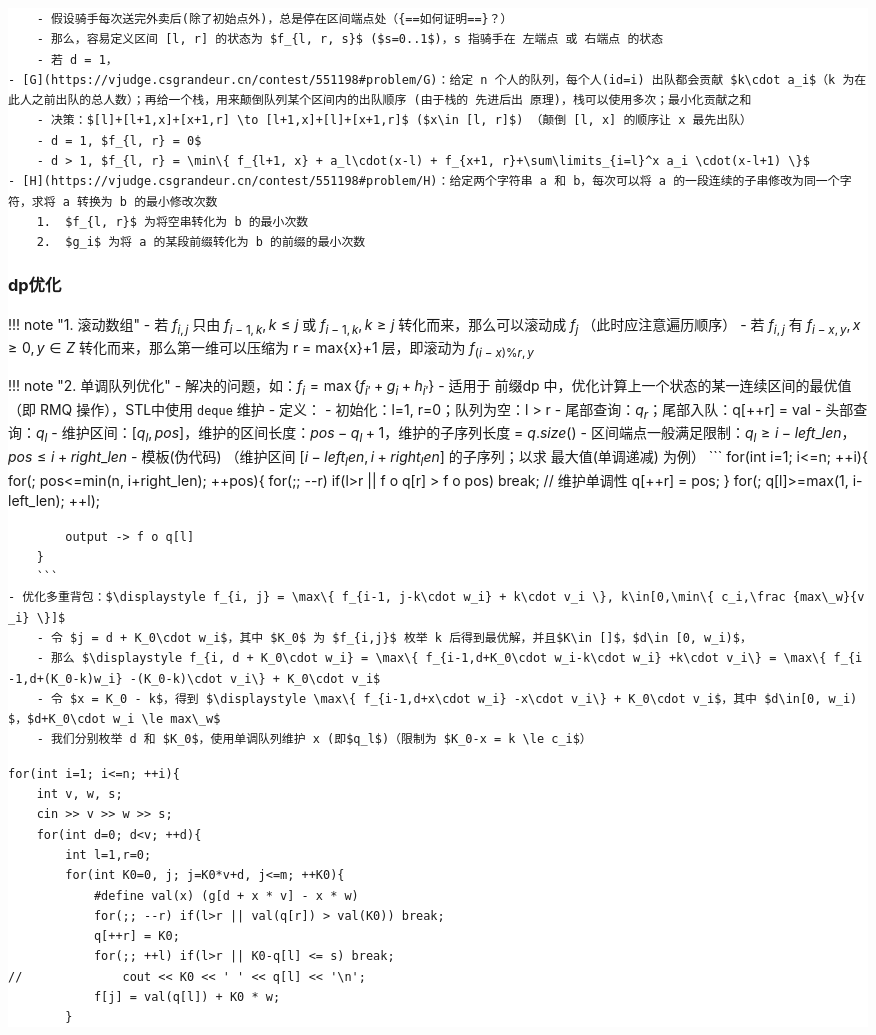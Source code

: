		- 假设骑手每次送完外卖后(除了初始点外)，总是停在区间端点处（{==如何证明==}？）
		- 那么，容易定义区间 [l, r] 的状态为 $f_{l, r, s}$ ($s=0..1$)，s 指骑手在 左端点 或 右端点 的状态
		- 若 d = 1，
	- [G](https://vjudge.csgrandeur.cn/contest/551198#problem/G)：给定 n 个人的队列，每个人(id=i) 出队都会贡献 $k\cdot a_i$（k 为在此人之前出队的总人数）；再给一个栈，用来颠倒队列某个区间内的出队顺序 (由于栈的 先进后出 原理)，栈可以使用多次；最小化贡献之和
		- 决策：$[l]+[l+1,x]+[x+1,r] \to [l+1,x]+[l]+[x+1,r]$ ($x\in [l, r]$) （颠倒 [l, x] 的顺序让 x 最先出队）
		- d = 1, $f_{l, r} = 0$
		- d > 1, $f_{l, r} = \min\{ f_{l+1, x} + a_l\cdot(x-l) + f_{x+1, r}+\sum\limits_{i=l}^x a_i \cdot(x-l+1) \}$
	- [H](https://vjudge.csgrandeur.cn/contest/551198#problem/H)：给定两个字符串 a 和 b，每次可以将 a 的一段连续的子串修改为同一个字符，求将 a 转换为 b 的最小修改次数
		1.	$f_{l, r}$ 为将空串转化为 b 的最小次数
		2.	$g_i$ 为将 a 的某段前缀转化为 b 的前缀的最小次数

### dp优化 ###

!!! note "1. 滚动数组"
	- 若 $f_{i, j}$ 只由 $f_{i-1, k}, k\le j$ 或 $f_{i-1, k}, k\ge j$ 转化而来，那么可以滚动成 $f_j$ （此时应注意遍历顺序）
	- 若 $f_{i, j}$ 有 $f_{i-x, y}, x\ge 0, y\in Z$ 转化而来，那么第一维可以压缩为 r = max{x}+1 层，即滚动为 $f_{(i-x)\% r, y}$

!!! note "2. 单调队列优化"
	- 解决的问题，如：$f_i = \max\{ f_{i'} + g_{i} + h_{i'} \}$
	- 适用于 前缀dp 中，优化计算上一个状态的某一连续区间的最优值（即 RMQ 操作），STL中使用 `deque` 维护
	- 定义：
		- 初始化：l=1, r=0；队列为空：l > r
		- 尾部查询：$q_r$；尾部入队：q[++r] = val
		- 头部查询：$q_l$
		- 维护区间：$[q_l, pos]$，维护的区间长度：$pos-q_l+1$，维护的子序列长度 = $q.size()$
		- 区间端点一般满足限制：$q_l \ge i-left\_len$，$pos \le i+right\_len$
	- 模板(伪代码) （维护区间 $[i-left_len, i+right_len]$ 的子序列；以求 最大值(单调递减) 为例）
		```
		for(int i=1; i<=n; ++i){
			for(; pos<=min(n, i+right_len); ++pos){
				for(;; --r) if(l>r || f o q[r] > f o pos) break; // 维护单调性
				q[++r] = pos;
			}
			for(; q[l]>=max(1, i-left_len); ++l);
			
			output -> f o q[l]
		}
		```
	- 优化多重背包：$\displaystyle f_{i, j} = \max\{ f_{i-1, j-k\cdot w_i} + k\cdot v_i \}, k\in[0,\min\{ c_i,\frac {max\_w}{v_i} \}]$
		- 令 $j = d + K_0\cdot w_i$，其中 $K_0$ 为 $f_{i,j}$ 枚举 k 后得到最优解，并且$K\in []$，$d\in [0, w_i)$，
		- 那么 $\displaystyle f_{i, d + K_0\cdot w_i} = \max\{ f_{i-1,d+K_0\cdot w_i-k\cdot w_i} +k\cdot v_i\} = \max\{ f_{i-1,d+(K_0-k)w_i} -(K_0-k)\cdot v_i\} + K_0\cdot v_i$
		- 令 $x = K_0 - k$，得到 $\displaystyle \max\{ f_{i-1,d+x\cdot w_i} -x\cdot v_i\} + K_0\cdot v_i$，其中 $d\in[0, w_i)$，$d+K_0\cdot w_i \le max\_w$
		- 我们分别枚举 d 和 $K_0$，使用单调队列维护 x (即$q_l$)（限制为 $K_0-x = k \le c_i$）

```title="模板"
for(int i=1; i<=n; ++i){
	int v, w, s;
	cin >> v >> w >> s;
	for(int d=0; d<v; ++d){
		int l=1,r=0;
		for(int K0=0, j; j=K0*v+d, j<=m; ++K0){
			#define val(x) (g[d + x * v] - x * w)
			for(;; --r) if(l>r || val(q[r]) > val(K0)) break;
			q[++r] = K0;
			for(;; ++l) if(l>r || K0-q[l] <= s) break;
//				cout << K0 << ' ' << q[l] << '\n';
			f[j] = val(q[l]) + K0 * w;
		}
```